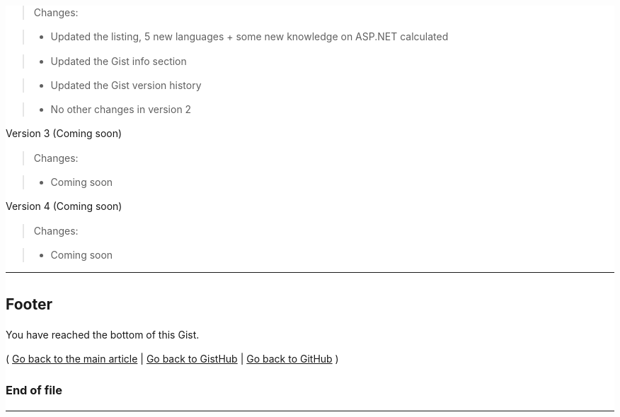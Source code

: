 > Changes:

> * Updated the listing, 5 new languages + some new knowledge on ASP.NET calculated

> * Updated the Gist info section

> * Updated the Gist version history

> * No other changes in version 2

Version 3 (Coming soon)

> Changes:

> * Coming soon

Version 4 (Coming soon)

> Changes:

> * Coming soon

***

## Footer

You have reached the bottom of this Gist.

( [Go back to the main article](https://gist.github.com/seanpm2001/7e40a0e13c066a57577d8200b1afc6a3#Programming-languages-I-know) | [Go back to GistHub](https://gist.github.com/) | [Go back to GitHub](https://github.com/) )

### End of file

***
